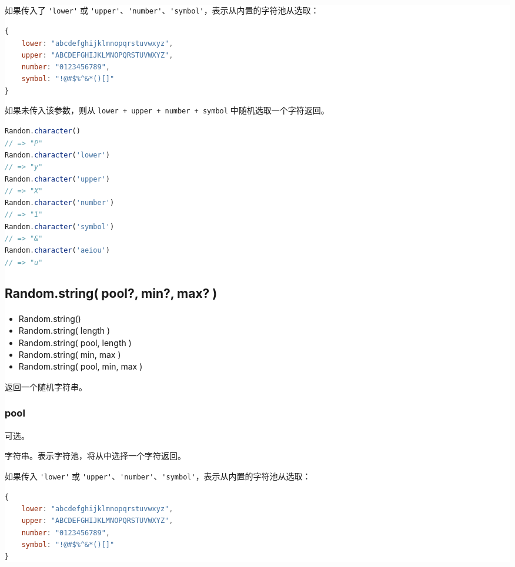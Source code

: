 如果传入了 `'lower'` 或 `'upper'`、`'number'`、`'symbol'`，表示从内置的字符池从选取：

```js
{
    lower: "abcdefghijklmnopqrstuvwxyz",
    upper: "ABCDEFGHIJKLMNOPQRSTUVWXYZ",
    number: "0123456789",
    symbol: "!@#$%^&*()[]"
}
```

如果未传入该参数，则从 `lower + upper + number + symbol` 中随机选取一个字符返回。



```js
Random.character()
// => "P"
Random.character('lower')
// => "y"
Random.character('upper')
// => "X"
Random.character('number')
// => "1"
Random.character('symbol')
// => "&"
Random.character('aeiou')
// => "u"
```

## Random.string( pool?, min?, max? )

* Random.string()
* Random.string( length )
* Random.string( pool, length )
* Random.string( min, max )
* Random.string( pool, min, max )

返回一个随机字符串。



### pool

可选。

字符串。表示字符池，将从中选择一个字符返回。

如果传入 `'lower'` 或 `'upper'`、`'number'`、`'symbol'`，表示从内置的字符池从选取：
  
```js  
{
    lower: "abcdefghijklmnopqrstuvwxyz",
    upper: "ABCDEFGHIJKLMNOPQRSTUVWXYZ",
    number: "0123456789",
    symbol: "!@#$%^&*()[]"
}
```
